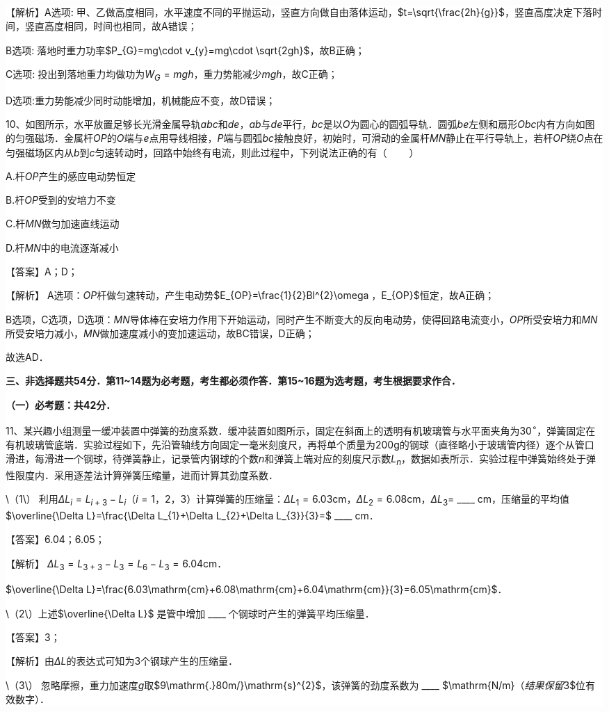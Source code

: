 【解析】A选项:
甲、乙做高度相同，水平速度不同的平抛运动，竖直方向做自由落体运动，$t=\sqrt{\frac{2h}{g}}$，竖直高度决定下落时间，竖直高度相同，时间也相同，故A错误；

B选项:
落地时重力功率$P_{G}=mg\cdot v_{y}=mg\cdot \sqrt{2gh}$，故B正确；

C选项:
投出到落地重力均做功为$W_{G}=mgh$，重力势能减少$mgh$，故C正确；

D选项:重力势能减少同时动能增加，机械能应不变，故D错误；

10、如图所示，水平放置足够长光滑金属导轨$abc$和$de$，$ab$与$de$平行，$bc$是以$O$为圆心的圆弧导轨．圆弧$be$左侧和扇形$Obc$内有方向如图的匀强磁场．金属杆$OP$的$O$端与$e$点用导线相接，$P$端与圆弧$bc$接触良好，初始时，可滑动的金属杆$MN$静止在平行导轨上，若杆$OP$绕$O$点在匀强磁场区内从$b$到$c$匀速转动时，回路中始终有电流，则此过程中，下列说法正确的有$（\qquad）$

A.杆$OP$产生的感应电动势恒定

B.杆$OP$受到的安培力不变

C.杆$MN$做匀加速直线运动

D.杆$MN$中的电流逐渐减小

【答案】A；D；

【解析】
A选项：$OP$杆做匀速转动，产生电动势$E_{OP}=\frac{1}{2}Bl^{2}\omega $，$E_{OP}$恒定，故A正确；

B选项，C选项，D选项：$MN$导体棒在安培力作用下开始运动，同时产生不断变大的反向电动势，使得回路电流变小，$OP$所受安培力和$MN$所受安培力减小，$MN$做加速度减小的变加速运动，故BC错误，D正确；

故选AD．

**三、非选择题共54分．第11\~14题为必考题，考生都必须作答．第15\~16题为选考题，考生根据要求作合．**

**（一）必考题：共42分．**

11、某兴趣小组测量一缓冲装置中弹簧的劲度系数．缓冲装置如图所示，固定在斜面上的透明有机玻璃管与水平面夹角为$30{^\circ}$，弹簧固定在有机玻璃管底端．实验过程如下，先沿管轴线方向固定一毫米刻度尺，再将单个质量为$\mathrm{200g}$的钢球（直径略小于玻璃管内径）逐个从管口滑进，每滑进一个钢球，待弹簧静止，记录管内钢球的个数$n$和弹簧上端对应的刻度尺示数$L_{n}$，数据如表所示．实验过程中弹簧始终处于弹性限度内．采用逐差法计算弹簧压缩量，进而计算其劲度系数．

\（1\）
利用$\Delta L_{i}=L_{i+3}-L_{i}$（$i=1，2，3$）计算弹簧的压缩量：$\Delta L_{1}=6.03\mathrm{cm}$，$\Delta L_{2}=6.08\mathrm{cm}$，$\Delta L_{3}=$ ____ $\mathrm{cm}$，压缩量的平均值$\overline{\Delta L}=\frac{\Delta L_{1}+\Delta L_{2}+\Delta L_{3}}{3}=$ ____ $\mathrm{cm}$．

【答案】$6.04$；$6.05$；

【解析】
$\Delta L_{3}=L_{3+3}-L_{3}=L_{6}-L_{3}=6.04\mathrm{cm}$．

$\overline{\Delta L}=\frac{6.03\mathrm{cm}+6.08\mathrm{cm}+6.04\mathrm{cm}}{3}=6.05\mathrm{cm}$．

\（2\）上述$\overline{\Delta L}$
是管中增加 ____ 个钢球时产生的弹簧平均压缩量．

【答案】$3$；

【解析】由$\Delta L$的表达式可知为$3$个钢球产生的压缩量．

\（3\）
忽略摩擦，重力加速度$g$取$9\mathrm{.}80m/}\mathrm{s}^{2}$，该弹簧的劲度系数为 ____ $\mathrm{N/m}$（结果保留$3$位有效数字）．

